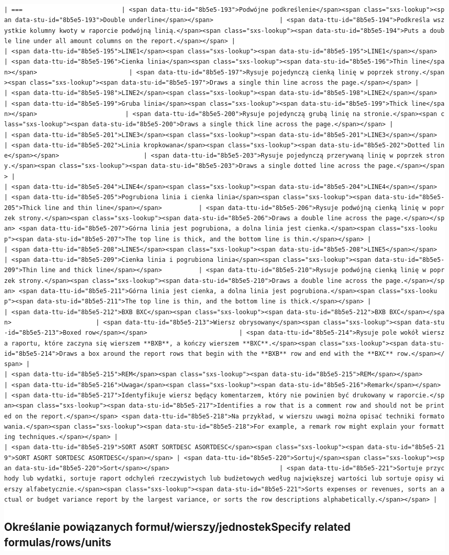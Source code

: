     | ===                           | <span data-ttu-id="8b5e5-193">Podwójne podkreślenie</span><span class="sxs-lookup"><span data-stu-id="8b5e5-193">Double underline</span></span>                  | <span data-ttu-id="8b5e5-194">Podkreśla wszystkie kolumny kwoty w raporcie podwójną linią.</span><span class="sxs-lookup"><span data-stu-id="8b5e5-194">Puts a double line under all amount columns on the report.</span></span> |
    | <span data-ttu-id="8b5e5-195">LINE1</span><span class="sxs-lookup"><span data-stu-id="8b5e5-195">LINE1</span></span>                         | <span data-ttu-id="8b5e5-196">Cienka linia</span><span class="sxs-lookup"><span data-stu-id="8b5e5-196">Thin line</span></span>                         | <span data-ttu-id="8b5e5-197">Rysuje pojedynczą cienką linię w poprzek strony.</span><span class="sxs-lookup"><span data-stu-id="8b5e5-197">Draws a single thin line across the page.</span></span> |
    | <span data-ttu-id="8b5e5-198">LINE2</span><span class="sxs-lookup"><span data-stu-id="8b5e5-198">LINE2</span></span>                         | <span data-ttu-id="8b5e5-199">Gruba linia</span><span class="sxs-lookup"><span data-stu-id="8b5e5-199">Thick line</span></span>                        | <span data-ttu-id="8b5e5-200">Rysuje pojedynczą grubą linię na stronie.</span><span class="sxs-lookup"><span data-stu-id="8b5e5-200">Draws a single thick line across the page.</span></span> |
    | <span data-ttu-id="8b5e5-201">LINE3</span><span class="sxs-lookup"><span data-stu-id="8b5e5-201">LINE3</span></span>                         | <span data-ttu-id="8b5e5-202">Linia kropkowana</span><span class="sxs-lookup"><span data-stu-id="8b5e5-202">Dotted line</span></span>                       | <span data-ttu-id="8b5e5-203">Rysuje pojedynczą przerywaną linię w poprzek strony.</span><span class="sxs-lookup"><span data-stu-id="8b5e5-203">Draws a single dotted line across the page.</span></span> |
    | <span data-ttu-id="8b5e5-204">LINE4</span><span class="sxs-lookup"><span data-stu-id="8b5e5-204">LINE4</span></span>                         | <span data-ttu-id="8b5e5-205">Pogrubiona linia i cienka linia</span><span class="sxs-lookup"><span data-stu-id="8b5e5-205">Thick line and thin line</span></span>          | <span data-ttu-id="8b5e5-206">Rysuje podwójną cienką linię w poprzek strony.</span><span class="sxs-lookup"><span data-stu-id="8b5e5-206">Draws a double line across the page.</span></span> <span data-ttu-id="8b5e5-207">Górna linia jest pogrubiona, a dolna linia jest cienka.</span><span class="sxs-lookup"><span data-stu-id="8b5e5-207">The top line is thick, and the bottom line is thin.</span></span> |
    | <span data-ttu-id="8b5e5-208">LINE5</span><span class="sxs-lookup"><span data-stu-id="8b5e5-208">LINE5</span></span>                         | <span data-ttu-id="8b5e5-209">Cienka linia i pogrubiona linia</span><span class="sxs-lookup"><span data-stu-id="8b5e5-209">Thin line and thick line</span></span>          | <span data-ttu-id="8b5e5-210">Rysuje podwójną cienką linię w poprzek strony.</span><span class="sxs-lookup"><span data-stu-id="8b5e5-210">Draws a double line across the page.</span></span> <span data-ttu-id="8b5e5-211">Górna linia jest cienka, a dolna linia jest pogrubiona.</span><span class="sxs-lookup"><span data-stu-id="8b5e5-211">The top line is thin, and the bottom line is thick.</span></span> |
    | <span data-ttu-id="8b5e5-212">BXB BXC</span><span class="sxs-lookup"><span data-stu-id="8b5e5-212">BXB BXC</span></span>                       | <span data-ttu-id="8b5e5-213">Wiersz obrysowany</span><span class="sxs-lookup"><span data-stu-id="8b5e5-213">Boxed row</span></span>                         | <span data-ttu-id="8b5e5-214">Rysuje pole wokół wiersza raportu, które zaczyna się wierszem **BXB**, a kończy wierszem **BXC**.</span><span class="sxs-lookup"><span data-stu-id="8b5e5-214">Draws a box around the report rows that begin with the **BXB** row and end with the **BXC** row.</span></span> |
    | <span data-ttu-id="8b5e5-215">REM</span><span class="sxs-lookup"><span data-stu-id="8b5e5-215">REM</span></span>                           | <span data-ttu-id="8b5e5-216">Uwaga</span><span class="sxs-lookup"><span data-stu-id="8b5e5-216">Remark</span></span>                            | <span data-ttu-id="8b5e5-217">Identyfikuje wiersz będący komentarzem, który nie powinien być drukowany w raporcie.</span><span class="sxs-lookup"><span data-stu-id="8b5e5-217">Identifies a row that is a comment row and should not be printed on the report.</span></span> <span data-ttu-id="8b5e5-218">Na przykład, w wierszu uwagi można opisać techniki formatowania.</span><span class="sxs-lookup"><span data-stu-id="8b5e5-218">For example, a remark row might explain your formatting techniques.</span></span> |
    | <span data-ttu-id="8b5e5-219">SORT ASORT SORTDESC ASORTDESC</span><span class="sxs-lookup"><span data-stu-id="8b5e5-219">SORT ASORT SORTDESC ASORTDESC</span></span> | <span data-ttu-id="8b5e5-220">Sortuj</span><span class="sxs-lookup"><span data-stu-id="8b5e5-220">Sort</span></span>                              | <span data-ttu-id="8b5e5-221">Sortuje przychody lub wydatki, sortuje raport odchyleń rzeczywistych lub budżetowych według największej wartości lub sortuje opisy wierszy alfabetycznie.</span><span class="sxs-lookup"><span data-stu-id="8b5e5-221">Sorts expenses or revenues, sorts an actual or budget variance report by the largest variance, or sorts the row descriptions alphabetically.</span></span> |

## <a name="specify-related-formulasrowsunits"></a><span data-ttu-id="8b5e5-222">Określanie powiązanych formuł/wierszy/jednostek</span><span class="sxs-lookup"><span data-stu-id="8b5e5-222">Specify related formulas/rows/units</span></span>